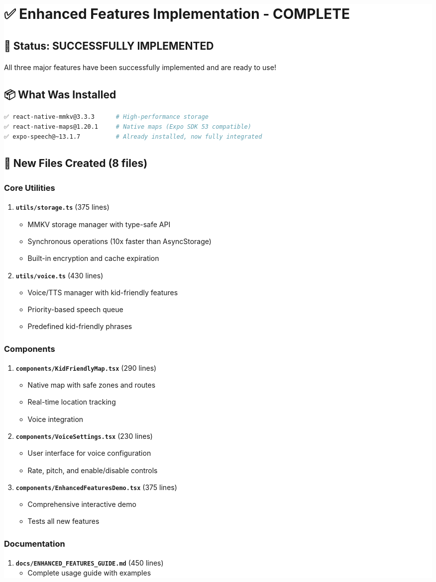 # ✅ Enhanced Features Implementation - COMPLETE

## 🎉 Status: SUCCESSFULLY IMPLEMENTED

All three major features have been successfully implemented and are ready to use!

## 📦 What Was Installed

```bash
✅ react-native-mmkv@3.3.3      # High-performance storage
✅ react-native-maps@1.20.1     # Native maps (Expo SDK 53 compatible)
✅ expo-speech@~13.1.7          # Already installed, now fully integrated
```

## 📂 New Files Created (8 files)

### Core Utilities

1. **`utils/storage.ts`** (375 lines)
   - MMKV storage manager with type-safe API

   - Synchronous operations (10x faster than AsyncStorage)

   - Built-in encryption and cache expiration

1. **`utils/voice.ts`** (430 lines)
   - Voice/TTS manager with kid-friendly features

   - Priority-based speech queue

   - Predefined kid-friendly phrases

### Components

1. **`components/KidFriendlyMap.tsx`** (290 lines)
   - Native map with safe zones and routes

   - Real-time location tracking

   - Voice integration

1. **`components/VoiceSettings.tsx`** (230 lines)
   - User interface for voice configuration

   - Rate, pitch, and enable/disable controls

1. **`components/EnhancedFeaturesDemo.tsx`** (375 lines)
   - Comprehensive interactive demo

   - Tests all new features

### Documentation

1. **`docs/ENHANCED_FEATURES_GUIDE.md`** (450 lines)
   - Complete usage guide with examples
